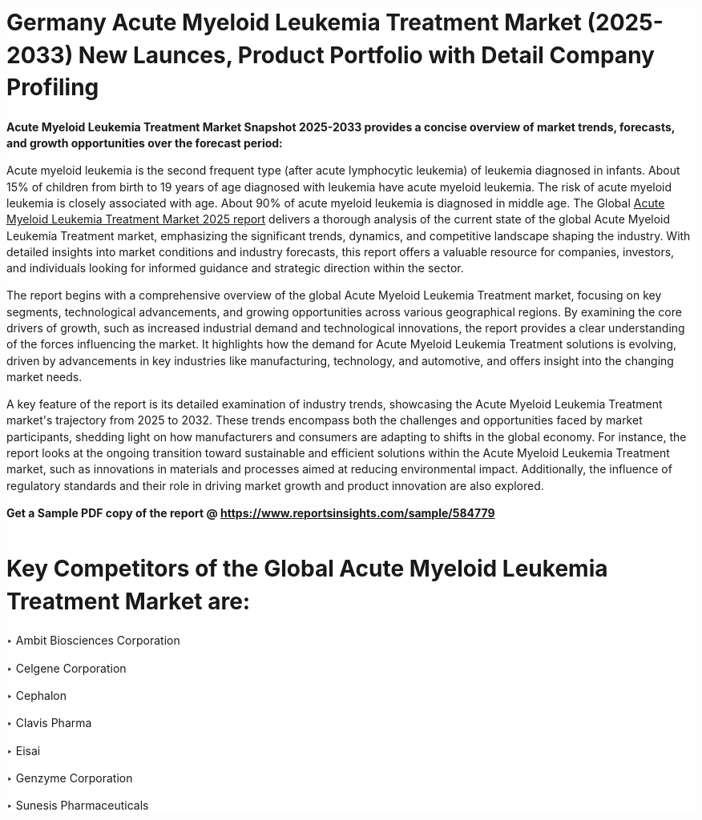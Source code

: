 # Germany Acute Myeloid Leukemia Treatment Market (2025-2033) New Launces, Product Portfolio with Detail Company Profiling

<strong>Acute Myeloid Leukemia Treatment Market Snapshot 2025-2033 provides a concise overview of market trends, forecasts, and growth opportunities over the forecast period:</strong>

Acute myeloid leukemia is the second frequent type (after acute lymphocytic leukemia) of leukemia diagnosed in infants. About 15% of children from birth to 19 years of age diagnosed with leukemia have acute myeloid leukemia. The risk of acute myeloid leukemia is closely associated with age. About 90% of acute myeloid leukemia is diagnosed in middle age. The Global <a href=https://www.reportsinsights.com/sample/584779>Acute Myeloid Leukemia Treatment Market 2025 report</a> delivers a thorough analysis of the current state of the global Acute Myeloid Leukemia Treatment market, emphasizing the significant trends, dynamics, and competitive landscape shaping the industry. With detailed insights into market conditions and industry forecasts, this report offers a valuable resource for companies, investors, and individuals looking for informed guidance and strategic direction within the sector.

The report begins with a comprehensive overview of the global Acute Myeloid Leukemia Treatment market, focusing on key segments, technological advancements, and growing opportunities across various geographical regions. By examining the core drivers of growth, such as increased industrial demand and technological innovations, the report provides a clear understanding of the forces influencing the market. It highlights how the demand for Acute Myeloid Leukemia Treatment solutions is evolving, driven by advancements in key industries like manufacturing, technology, and automotive, and offers insight into the changing market needs.

A key feature of the report is its detailed examination of industry trends, showcasing the Acute Myeloid Leukemia Treatment market's trajectory from 2025 to 2032. These trends encompass both the challenges and opportunities faced by market participants, shedding light on how manufacturers and consumers are adapting to shifts in the global economy. For instance, the report looks at the ongoing transition toward sustainable and efficient solutions within the Acute Myeloid Leukemia Treatment market, such as innovations in materials and processes aimed at reducing environmental impact. Additionally, the influence of regulatory standards and their role in driving market growth and product innovation are also explored.

<strong>Get a Sample PDF copy of the report @ <a href=https://www.reportsinsights.com/sample/584779>https://www.reportsinsights.com/sample/584779</a></strong>

# <strong>Key Competitors of the Global Acute Myeloid Leukemia Treatment Market are:</strong>

‣ Ambit Biosciences Corporation

‣ Celgene Corporation

‣ Cephalon

‣ Clavis Pharma

‣ Eisai

‣ Genzyme Corporation

‣ Sunesis Pharmaceuticals
